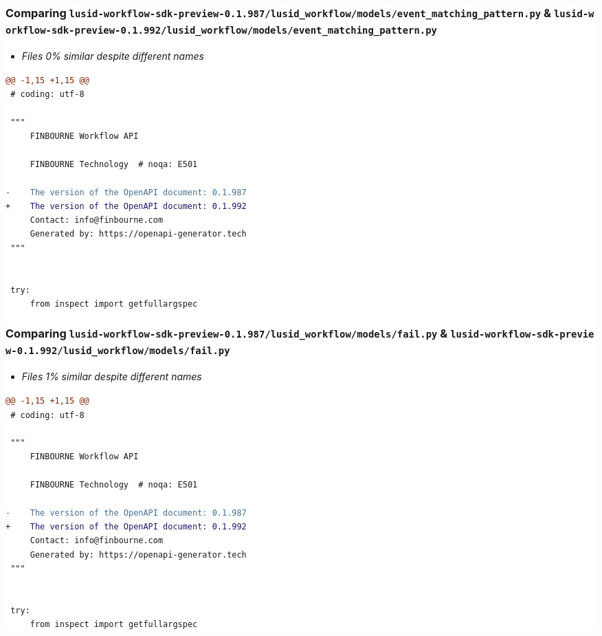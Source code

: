 ### Comparing `lusid-workflow-sdk-preview-0.1.987/lusid_workflow/models/event_matching_pattern.py` & `lusid-workflow-sdk-preview-0.1.992/lusid_workflow/models/event_matching_pattern.py`

 * *Files 0% similar despite different names*

```diff
@@ -1,15 +1,15 @@
 # coding: utf-8
 
 """
     FINBOURNE Workflow API
 
     FINBOURNE Technology  # noqa: E501
 
-    The version of the OpenAPI document: 0.1.987
+    The version of the OpenAPI document: 0.1.992
     Contact: info@finbourne.com
     Generated by: https://openapi-generator.tech
 """
 
 
 try:
     from inspect import getfullargspec
```

### Comparing `lusid-workflow-sdk-preview-0.1.987/lusid_workflow/models/fail.py` & `lusid-workflow-sdk-preview-0.1.992/lusid_workflow/models/fail.py`

 * *Files 1% similar despite different names*

```diff
@@ -1,15 +1,15 @@
 # coding: utf-8
 
 """
     FINBOURNE Workflow API
 
     FINBOURNE Technology  # noqa: E501
 
-    The version of the OpenAPI document: 0.1.987
+    The version of the OpenAPI document: 0.1.992
     Contact: info@finbourne.com
     Generated by: https://openapi-generator.tech
 """
 
 
 try:
     from inspect import getfullargspec
```
